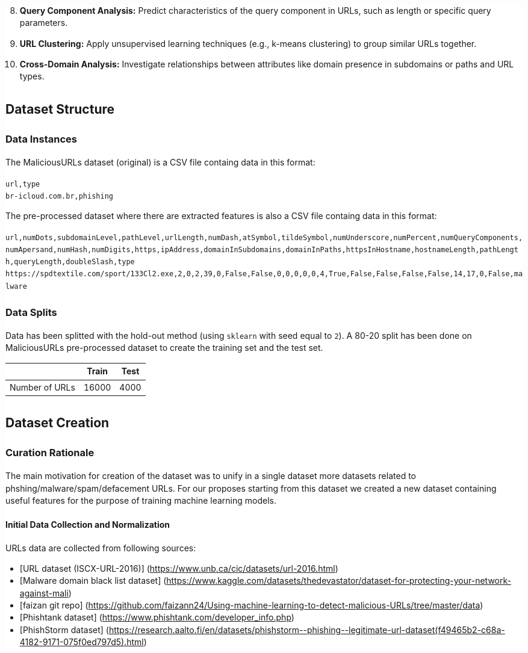 8. **Query Component Analysis:** Predict characteristics of the query component in URLs, such as length or specific query parameters.

9. **URL Clustering:** Apply unsupervised learning techniques (e.g., k-means clustering) to group similar URLs together.

10. **Cross-Domain Analysis:** Investigate relationships between attributes like domain presence in subdomains or paths and URL types.

## Dataset Structure

### Data Instances

The MaliciousURLs dataset (original) is a CSV file containg data in this format:

```
url,type
br-icloud.com.br,phishing
```

The pre-processed dataset where there are extracted features is also a CSV file containg data in this format:

```
url,numDots,subdomainLevel,pathLevel,urlLength,numDash,atSymbol,tildeSymbol,numUnderscore,numPercent,numQueryComponents,numApersand,numHash,numDigits,https,ipAddress,domainInSubdomains,domainInPaths,httpsInHostname,hostnameLength,pathLength,queryLength,doubleSlash,type
https://spdtextile.com/sport/133Cl2.exe,2,0,2,39,0,False,False,0,0,0,0,0,4,True,False,False,False,False,14,17,0,False,malware
```

### Data Splits

Data has been splitted with the hold-out method (using `sklearn` with seed equal to `2`). A 80-20 split has been done on MaliciousURLs pre-processed dataset to create the training set and the test set.

|                | Train | Test |
| -------------- | ----- | ---- |
| Number of URLs | 16000 | 4000 |

## Dataset Creation

### Curation Rationale

The main motivation for creation of the dataset was to unify in a single dataset more datasets related to phshing/malware/spam/defacement URLs. For our proposes starting from this dataset we created a new dataset containing useful features for the purpose of training machine learning models.

#### Initial Data Collection and Normalization

URLs data are collected from following sources:

- [URL dataset (ISCX-URL-2016)] (https://www.unb.ca/cic/datasets/url-2016.html)
- [Malware domain black list dataset] (https://www.kaggle.com/datasets/thedevastator/dataset-for-protecting-your-network-against-mali)
- [faizan git repo] (https://github.com/faizann24/Using-machine-learning-to-detect-malicious-URLs/tree/master/data)
- [Phishtank dataset] (https://www.phishtank.com/developer_info.php)
- [PhishStorm dataset] (https://research.aalto.fi/en/datasets/phishstorm--phishing--legitimate-url-dataset(f49465b2-c68a-4182-9171-075f0ed797d5).html)
